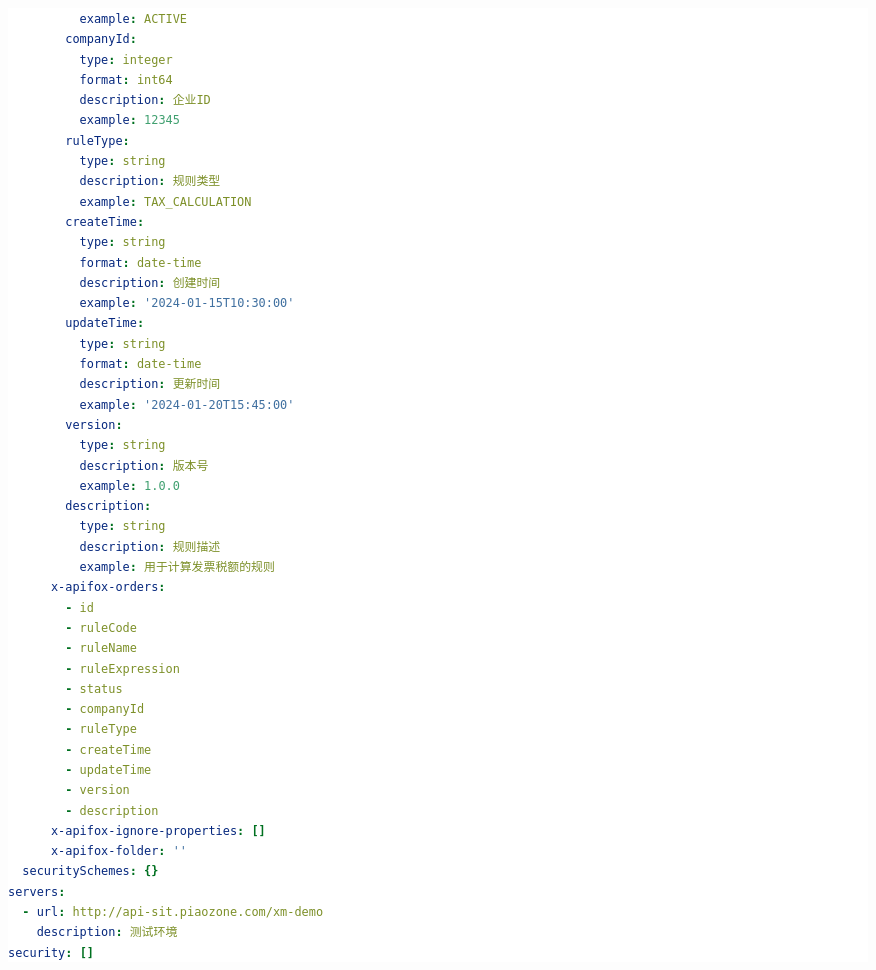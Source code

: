 ```yaml
          example: ACTIVE
        companyId:
          type: integer
          format: int64
          description: 企业ID
          example: 12345
        ruleType:
          type: string
          description: 规则类型
          example: TAX_CALCULATION
        createTime:
          type: string
          format: date-time
          description: 创建时间
          example: '2024-01-15T10:30:00'
        updateTime:
          type: string
          format: date-time
          description: 更新时间
          example: '2024-01-20T15:45:00'
        version:
          type: string
          description: 版本号
          example: 1.0.0
        description:
          type: string
          description: 规则描述
          example: 用于计算发票税额的规则
      x-apifox-orders:
        - id
        - ruleCode
        - ruleName
        - ruleExpression
        - status
        - companyId
        - ruleType
        - createTime
        - updateTime
        - version
        - description
      x-apifox-ignore-properties: []
      x-apifox-folder: ''
  securitySchemes: {}
servers:
  - url: http://api-sit.piaozone.com/xm-demo
    description: 测试环境
security: []

```